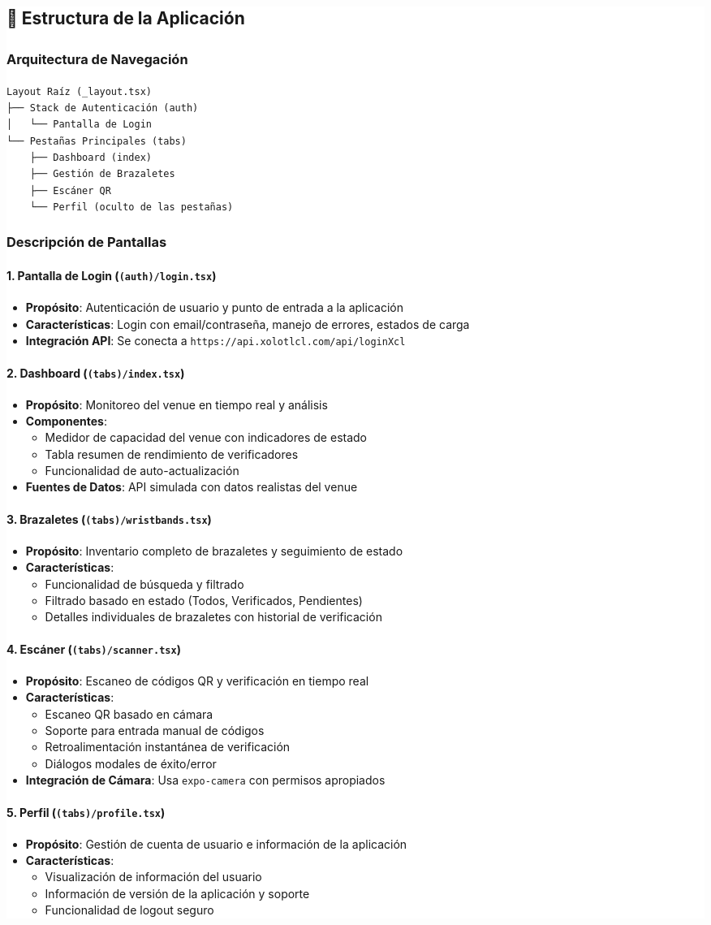 ## 📱 Estructura de la Aplicación

### Arquitectura de Navegación
```
Layout Raíz (_layout.tsx)
├── Stack de Autenticación (auth)
│   └── Pantalla de Login
└── Pestañas Principales (tabs)
    ├── Dashboard (index)
    ├── Gestión de Brazaletes
    ├── Escáner QR
    └── Perfil (oculto de las pestañas)
```

### Descripción de Pantallas

#### 1. Pantalla de Login (`(auth)/login.tsx`)
- **Propósito**: Autenticación de usuario y punto de entrada a la aplicación
- **Características**: Login con email/contraseña, manejo de errores, estados de carga
- **Integración API**: Se conecta a `https://api.xolotlcl.com/api/loginXcl`

#### 2. Dashboard (`(tabs)/index.tsx`)
- **Propósito**: Monitoreo del venue en tiempo real y análisis
- **Componentes**: 
  - Medidor de capacidad del venue con indicadores de estado
  - Tabla resumen de rendimiento de verificadores
  - Funcionalidad de auto-actualización
- **Fuentes de Datos**: API simulada con datos realistas del venue

#### 3. Brazaletes (`(tabs)/wristbands.tsx`)
- **Propósito**: Inventario completo de brazaletes y seguimiento de estado
- **Características**: 
  - Funcionalidad de búsqueda y filtrado
  - Filtrado basado en estado (Todos, Verificados, Pendientes)
  - Detalles individuales de brazaletes con historial de verificación

#### 4. Escáner (`(tabs)/scanner.tsx`)
- **Propósito**: Escaneo de códigos QR y verificación en tiempo real
- **Características**:
  - Escaneo QR basado en cámara
  - Soporte para entrada manual de códigos
  - Retroalimentación instantánea de verificación
  - Diálogos modales de éxito/error
- **Integración de Cámara**: Usa `expo-camera` con permisos apropiados

#### 5. Perfil (`(tabs)/profile.tsx`)
- **Propósito**: Gestión de cuenta de usuario e información de la aplicación
- **Características**:
  - Visualización de información del usuario
  - Información de versión de la aplicación y soporte
  - Funcionalidad de logout seguro
